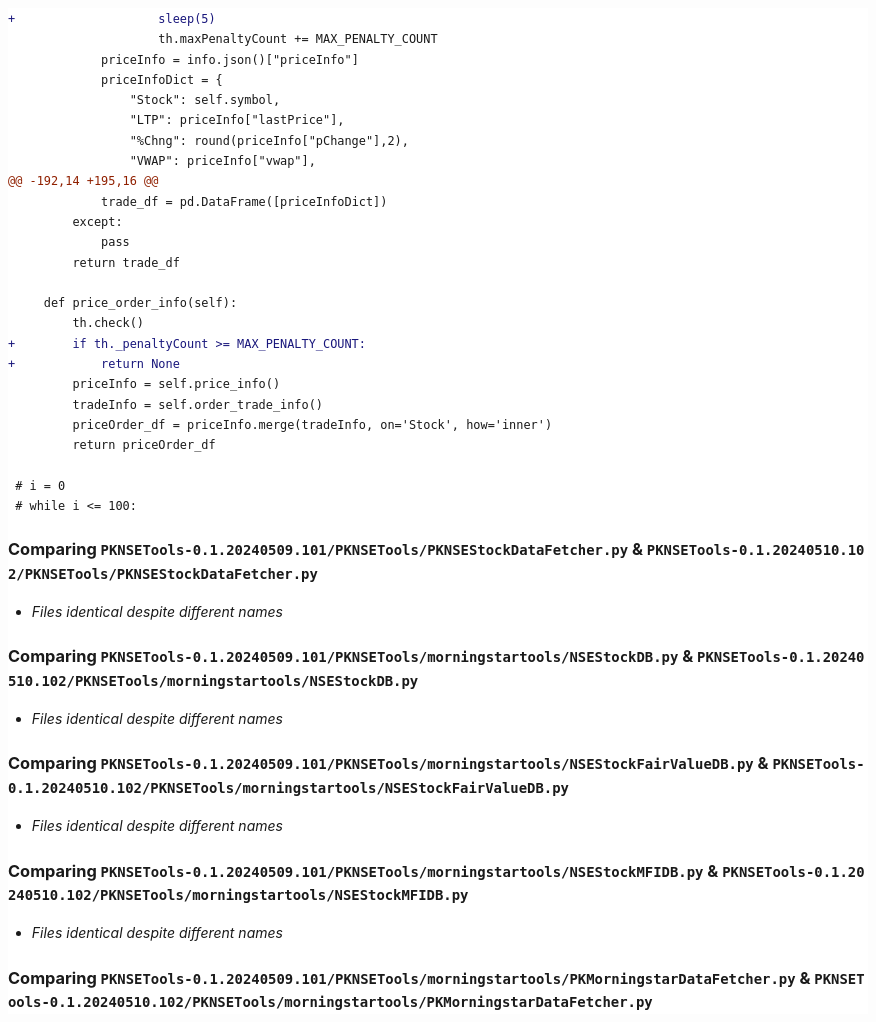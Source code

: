 ```diff
+                    sleep(5)
                     th.maxPenaltyCount += MAX_PENALTY_COUNT
             priceInfo = info.json()["priceInfo"]
             priceInfoDict = {
                 "Stock": self.symbol,
                 "LTP": priceInfo["lastPrice"],
                 "%Chng": round(priceInfo["pChange"],2),
                 "VWAP": priceInfo["vwap"],
@@ -192,14 +195,16 @@
             trade_df = pd.DataFrame([priceInfoDict])
         except:
             pass
         return trade_df
     
     def price_order_info(self):
         th.check()
+        if th._penaltyCount >= MAX_PENALTY_COUNT:
+            return None
         priceInfo = self.price_info()
         tradeInfo = self.order_trade_info()
         priceOrder_df = priceInfo.merge(tradeInfo, on='Stock', how='inner')
         return priceOrder_df
 
 # i = 0
 # while i <= 100:
```

### Comparing `PKNSETools-0.1.20240509.101/PKNSETools/PKNSEStockDataFetcher.py` & `PKNSETools-0.1.20240510.102/PKNSETools/PKNSEStockDataFetcher.py`

 * *Files identical despite different names*

### Comparing `PKNSETools-0.1.20240509.101/PKNSETools/morningstartools/NSEStockDB.py` & `PKNSETools-0.1.20240510.102/PKNSETools/morningstartools/NSEStockDB.py`

 * *Files identical despite different names*

### Comparing `PKNSETools-0.1.20240509.101/PKNSETools/morningstartools/NSEStockFairValueDB.py` & `PKNSETools-0.1.20240510.102/PKNSETools/morningstartools/NSEStockFairValueDB.py`

 * *Files identical despite different names*

### Comparing `PKNSETools-0.1.20240509.101/PKNSETools/morningstartools/NSEStockMFIDB.py` & `PKNSETools-0.1.20240510.102/PKNSETools/morningstartools/NSEStockMFIDB.py`

 * *Files identical despite different names*

### Comparing `PKNSETools-0.1.20240509.101/PKNSETools/morningstartools/PKMorningstarDataFetcher.py` & `PKNSETools-0.1.20240510.102/PKNSETools/morningstartools/PKMorningstarDataFetcher.py`
